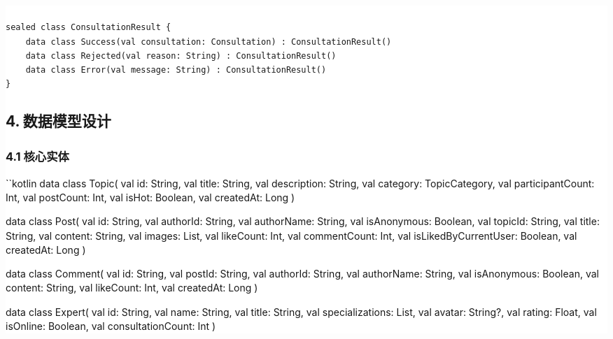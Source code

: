 ```

sealed class ConsultationResult {
    data class Success(val consultation: Consultation) : ConsultationResult()
    data class Rejected(val reason: String) : ConsultationResult()
    data class Error(val message: String) : ConsultationResult()
}
```

## 4. 数据模型设计

### 4.1 核心实体
``kotlin
data class Topic(
    val id: String,
    val title: String,
    val description: String,
    val category: TopicCategory,
    val participantCount: Int,
    val postCount: Int,
    val isHot: Boolean,
    val createdAt: Long
)

data class Post(
    val id: String,
    val authorId: String,
    val authorName: String,
    val isAnonymous: Boolean,
    val topicId: String,
    val title: String,
    val content: String,
    val images: List<String>,
    val likeCount: Int,
    val commentCount: Int,
    val isLikedByCurrentUser: Boolean,
    val createdAt: Long
)

data class Comment(
    val id: String,
    val postId: String,
    val authorId: String,
    val authorName: String,
    val isAnonymous: Boolean,
    val content: String,
    val likeCount: Int,
    val createdAt: Long
)

data class Expert(
    val id: String,
    val name: String,
    val title: String,
    val specializations: List<String>,
    val avatar: String?,
    val rating: Float,
    val isOnline: Boolean,
    val consultationCount: Int
)
